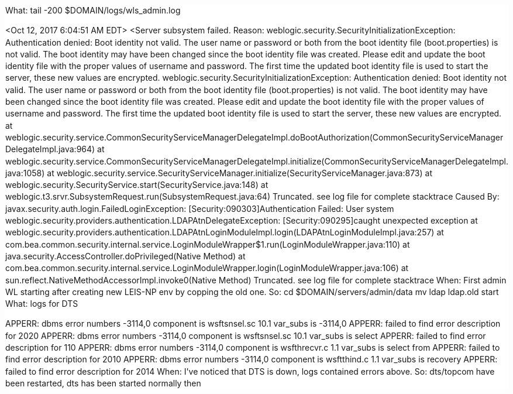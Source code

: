 What:
tail -200 $DOMAIN/logs/wls_admin.log

<Oct 12, 2017 6:04:51 AM EDT> <Critical> <WebLogicServer> <BEA-000386> <Server subsystem failed. Reason: weblogic.security.SecurityInitializationException: Authentication denied: Boot identity not valid. The user name or password or both from the boot identity file (boot.properties) is not valid. The boot identity may have been changed since the boot identity file was created. Please edit and update the boot identity file with the proper values of username and password. The first time the updated boot identity file is used to start the server, these new values are encrypted.
weblogic.security.SecurityInitializationException: Authentication denied: Boot identity not valid. The user name or password or both from the boot identity file (boot.properties) is not valid. The boot identity may have been changed since the boot identity file was created. Please edit and update the boot identity file with the proper values of username and password. The first time the updated boot identity file is used to start the server, these new values are encrypted.
        at weblogic.security.service.CommonSecurityServiceManagerDelegateImpl.doBootAuthorization(CommonSecurityServiceManagerDelegateImpl.java:964)
        at weblogic.security.service.CommonSecurityServiceManagerDelegateImpl.initialize(CommonSecurityServiceManagerDelegateImpl.java:1058)
        at weblogic.security.service.SecurityServiceManager.initialize(SecurityServiceManager.java:873)
        at weblogic.security.SecurityService.start(SecurityService.java:148)
        at weblogic.t3.srvr.SubsystemRequest.run(SubsystemRequest.java:64)
        Truncated. see log file for complete stacktrace
Caused By: javax.security.auth.login.FailedLoginException: [Security:090303]Authentication Failed: User system weblogic.security.providers.authentication.LDAPAtnDelegateException: [Security:090295]caught unexpected exception
        at weblogic.security.providers.authentication.LDAPAtnLoginModuleImpl.login(LDAPAtnLoginModuleImpl.java:257)
        at com.bea.common.security.internal.service.LoginModuleWrapper$1.run(LoginModuleWrapper.java:110)
        at java.security.AccessController.doPrivileged(Native Method)
        at com.bea.common.security.internal.service.LoginModuleWrapper.login(LoginModuleWrapper.java:106)
        at sun.reflect.NativeMethodAccessorImpl.invoke0(Native Method)
        Truncated. see log file for complete stacktrace
When:
          First admin WL starting after creating new LEIS-NP env by copping the old one.
So:
          cd $DOMAIN/servers/admin/data
          mv ldap ldap.old
          start
What:
logs for DTS

APPERR: dbms error numbers -3114,0 component is wsftsnsel.sc 10.1 var_subs is -3114,0
APPERR: failed to find error description for 2020
APPERR: dbms error numbers -3114,0 component is wsftsnsel.sc 10.1 var_subs is select
APPERR: failed to find error description for 110
APPERR: dbms error numbers -3114,0 component is wsfthrecvr.c 1.1 var_subs is select from
APPERR: failed to find error description for 2010
APPERR: dbms error numbers -3114,0 component is wsftthind.c 1.1 var_subs is recovery
APPERR: failed to find error description for 2014
When:
          I've noticed that DTS is down, logs contained errors above.
So:
          dts/topcom have been restarted, dts has been started normally then
